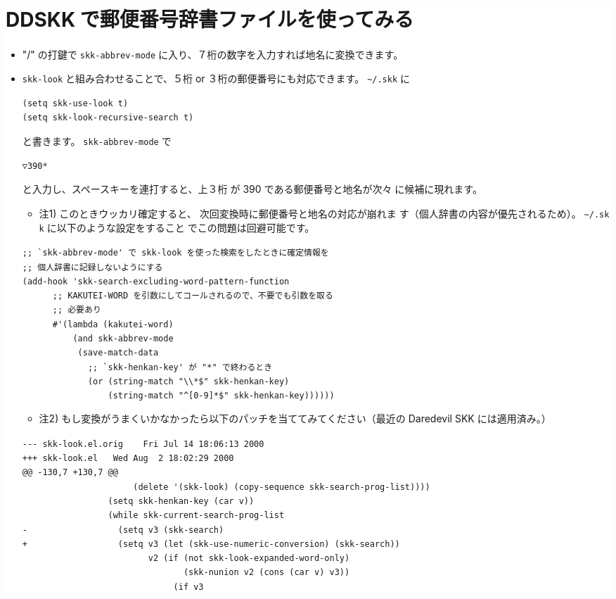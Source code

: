 
# DDSKK で郵便番号辞書ファイルを使ってみる

* "/" の打鍵で `skk-abbrev-mode` に入り、７桁の数字を入力すれば地名に変換できます。

* `skk-look` と組み合わせることで、５桁 or ３桁の郵便番号にも対応できます。
  `~/.skk` に

  ```
  (setq skk-use-look t)
  (setq skk-look-recursive-search t)
  ```

  と書きます。 `skk-abbrev-mode` で

  ```
  ▽390*
  ```

  と入力し、スペースキーを連打すると、上３桁 が 390 である郵便番号と地名が次々
  に候補に現れます。

  * 注1) このときウッカリ確定すると、 次回変換時に郵便番号と地名の対応が崩れま
  す（個人辞書の内容が優先されるため）。 `~/.skk` に以下のような設定をすること
  でこの問題は回避可能です。

  ```
  ;; `skk-abbrev-mode' で skk-look を使った検索をしたときに確定情報を
  ;; 個人辞書に記録しないようにする
  (add-hook 'skk-search-excluding-word-pattern-function
	    ;; KAKUTEI-WORD を引数にしてコールされるので、不要でも引数を取る
	    ;; 必要あり
	    #'(lambda (kakutei-word)
	        (and skk-abbrev-mode
		     (save-match-data
		       ;; `skk-henkan-key' が "*" で終わるとき
		       (or (string-match "\\*$" skk-henkan-key)
		           (string-match "^[0-9]*$" skk-henkan-key))))))
  ```

  * 注2) もし変換がうまくいかなかったら以下のパッチを当ててみてください（最近の
    Daredevil SKK には適用済み。）

  ```
  --- skk-look.el.orig    Fri Jul 14 18:06:13 2000
  +++ skk-look.el	Wed Aug  2 18:02:29 2000
  @@ -130,7 +130,7 @@
                        (delete '(skk-look) (copy-sequence skk-search-prog-list))))
                   (setq skk-henkan-key (car v))
                   (while skk-current-search-prog-list
  -                  (setq v3 (skk-search)
  +                  (setq v3 (let (skk-use-numeric-conversion) (skk-search))
                           v2 (if (not skk-look-expanded-word-only)
                                  (skk-nunion v2 (cons (car v) v3))
                                (if v3

  ```
